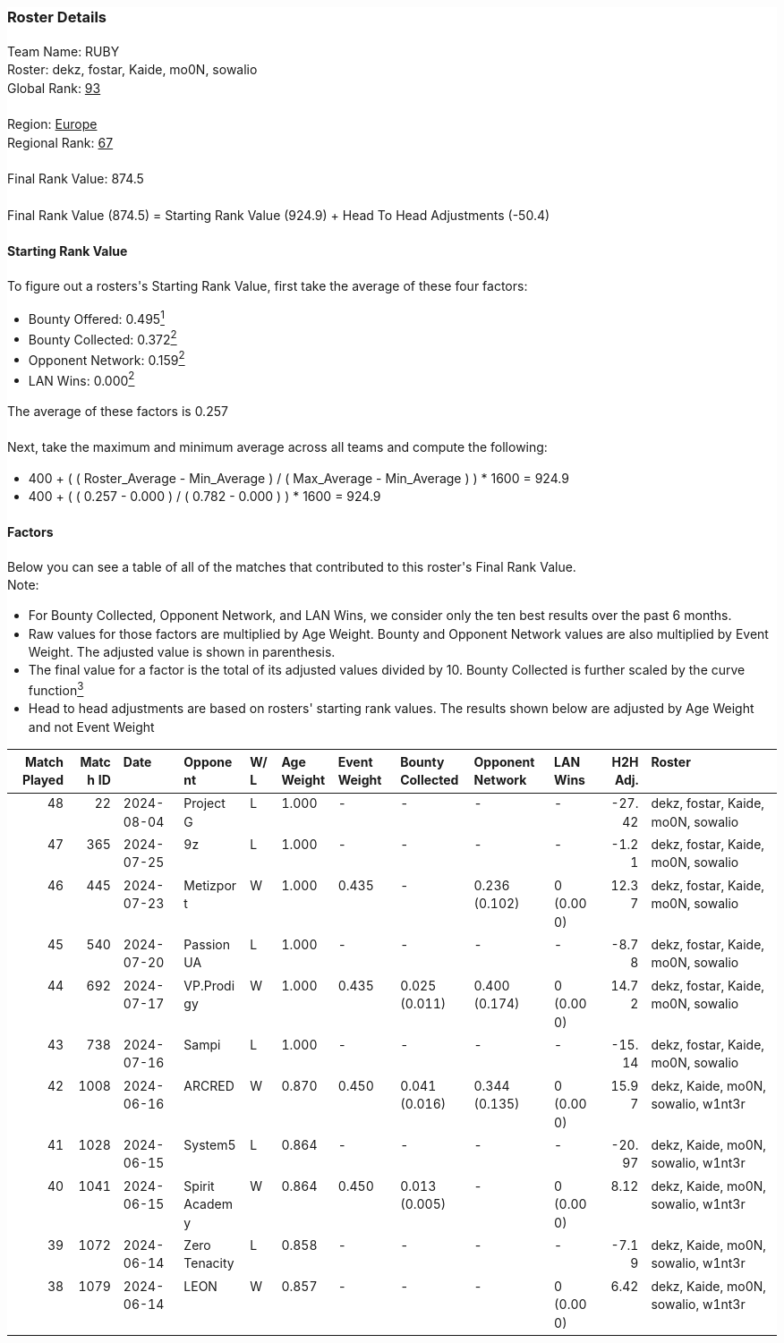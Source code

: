 ### Roster Details<br />
Team Name: RUBY<br />
Roster: dekz, fostar, Kaide, mo0N, sowalio<br />
Global Rank: [93](../standings_global.md)<br />
<br />
Region: [Europe]( ../standings_europe.md)<br />
Regional Rank: [67]( ../standings_europe.md)<br />
<br />
Final Rank Value:  874.5<br />
<br />
Final Rank Value (874.5) = Starting Rank Value (924.9) + Head To Head Adjustments (-50.4)<br />

#### Starting Rank Value<br />
To figure out a rosters's Starting Rank Value, first take the average of these four factors:<br />
- Bounty Offered: 0.495[<sup>1</sup>](#table2)
- Bounty Collected: 0.372[<sup>2</sup>](#table1)
- Opponent Network: 0.159[<sup>2</sup>](#table1)
- LAN Wins: 0.000[<sup>2</sup>](#table1)

The average of these factors is 0.257<br />
<br />
Next, take the maximum and minimum average across all teams and compute the following:<br />
- 400 + ( ( Roster_Average - Min_Average ) / ( Max_Average - Min_Average ) ) * 1600 = 924.9
- 400 + ( ( 0.257 - 0.000 ) / ( 0.782 - 0.000 ) ) * 1600 = 924.9


#### Factors<br />
Below you can see a table of all of the matches that contributed to this roster's Final Rank Value.<br />
Note:<br />

- For Bounty Collected, Opponent Network, and LAN Wins, we consider only the ten best results over the past 6 months.
- Raw values for those factors are multiplied by Age Weight. Bounty and Opponent Network values are also multiplied by Event Weight. The adjusted value is shown in parenthesis.
- The final value for a factor is the total of its adjusted values divided by 10. Bounty Collected is further scaled by the curve function[<sup>3</sup>](#curveFunction)
- Head to head adjustments are based on rosters' starting rank values. The results shown below are adjusted by Age Weight and not Event Weight
<span id="table1"></span><br />


| Match Played | Match ID | Date       | Opponent        | W/L | Age Weight | Event Weight | Bounty Collected | Opponent Network | LAN Wins  | H2H Adj. | Roster                             |
| -: | -: | :- | :- | :- | :- | :- | :- | :- | :- | -: | :- |
|           48 |       22 | 2024-08-04 | Project G       | L   | 1.000      | -            | -                | -                | -         |   -27.42 | dekz, fostar, Kaide, mo0N, sowalio |
|           47 |      365 | 2024-07-25 | 9z              | L   | 1.000      | -            | -                | -                | -         |    -1.21 | dekz, fostar, Kaide, mo0N, sowalio |
|           46 |      445 | 2024-07-23 | Metizport       | W   | 1.000      | 0.435        | -                | 0.236 (0.102)    | 0 (0.000) |    12.37 | dekz, fostar, Kaide, mo0N, sowalio |
|           45 |      540 | 2024-07-20 | Passion UA      | L   | 1.000      | -            | -                | -                | -         |    -8.78 | dekz, fostar, Kaide, mo0N, sowalio |
|           44 |      692 | 2024-07-17 | VP.Prodigy      | W   | 1.000      | 0.435        | 0.025 (0.011)    | 0.400 (0.174)    | 0 (0.000) |    14.72 | dekz, fostar, Kaide, mo0N, sowalio |
|           43 |      738 | 2024-07-16 | Sampi           | L   | 1.000      | -            | -                | -                | -         |   -15.14 | dekz, fostar, Kaide, mo0N, sowalio |
|           42 |     1008 | 2024-06-16 | ARCRED          | W   | 0.870      | 0.450        | 0.041 (0.016)    | 0.344 (0.135)    | 0 (0.000) |    15.97 | dekz, Kaide, mo0N, sowalio, w1nt3r |
|           41 |     1028 | 2024-06-15 | System5         | L   | 0.864      | -            | -                | -                | -         |   -20.97 | dekz, Kaide, mo0N, sowalio, w1nt3r |
|           40 |     1041 | 2024-06-15 | Spirit Academy  | W   | 0.864      | 0.450        | 0.013 (0.005)    | -                | 0 (0.000) |     8.12 | dekz, Kaide, mo0N, sowalio, w1nt3r |
|           39 |     1072 | 2024-06-14 | Zero Tenacity   | L   | 0.858      | -            | -                | -                | -         |    -7.19 | dekz, Kaide, mo0N, sowalio, w1nt3r |
|           38 |     1079 | 2024-06-14 | LEON            | W   | 0.857      | -            | -                | -                | 0 (0.000) |     6.42 | dekz, Kaide, mo0N, sowalio, w1nt3r |